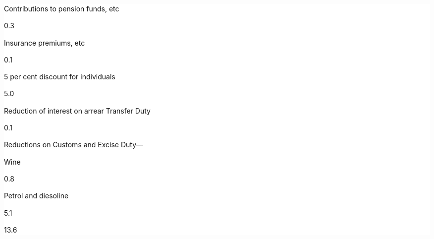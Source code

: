 <td><p>Contributions to pension funds, etc</p></td>

<td><p>0.3</p></td>

<td><p></p></td>

</tr>

<tr>

<td><p>Insurance premiums, etc</p></td>

<td><p>0.1</p></td>

<td><p></p></td>

</tr>

<tr>

<td><p>5 per cent discount for individuals</p></td>

<td><p>5.0</p></td>

<td><p></p></td>

</tr>

<tr>

<td><p>Reduction of interest on arrear Transfer Duty</p></td>

<td><p>0.1</p></td>

<td><p></p></td>

</tr>

<tr>

<td><p>Reductions on Customs and Excise Duty&#x2014;</p></td>

<td><p></p></td>

<td><p></p></td>

</tr>

<tr>

<td><p>Wine</p></td>

<td><p>0.8</p></td>

<td><p></p></td>

</tr>

<tr>

<td><p>Petrol and diesoline</p></td>

<td><p>5.1</p></td>

<td><p>13.6</p></td>
